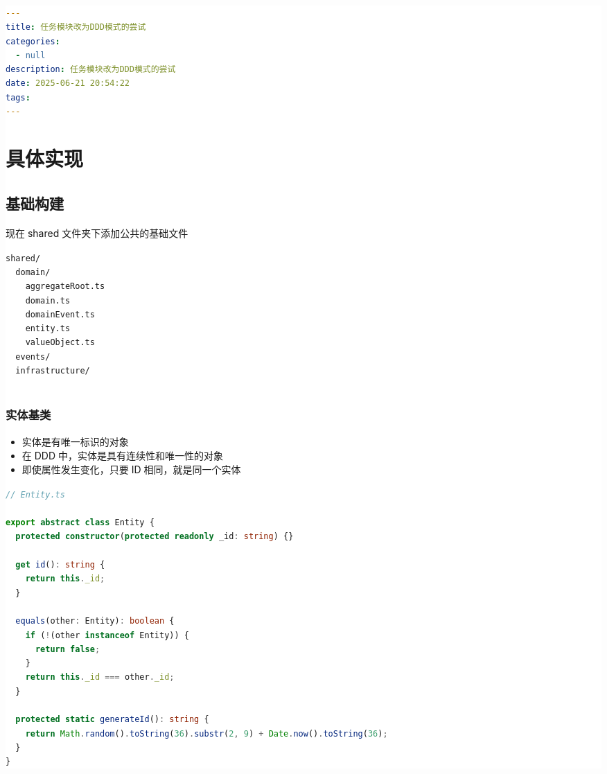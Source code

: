 ```yaml
---
title: 任务模块改为DDD模式的尝试
categories:
  - null
description: 任务模块改为DDD模式的尝试
date: 2025-06-21 20:54:22
tags:
---
```



# 具体实现

## 基础构建

现在 shared 文件夹下添加公共的基础文件

```
shared/
  domain/
    aggregateRoot.ts
    domain.ts
    domainEvent.ts
    entity.ts
    valueObject.ts
  events/
  infrastructure/


```

### 实体基类

- 实体是有唯一标识的对象
- 在 DDD 中，实体是具有连续性和唯一性的对象
- 即使属性发生变化，只要 ID 相同，就是同一个实体

```ts
// Entity.ts

export abstract class Entity {
  protected constructor(protected readonly _id: string) {}
  
  get id(): string {
    return this._id;
  }
  
  equals(other: Entity): boolean {
    if (!(other instanceof Entity)) {
      return false;
    }
    return this._id === other._id;
  }
  
  protected static generateId(): string {
    return Math.random().toString(36).substr(2, 9) + Date.now().toString(36);
  }
}

```
